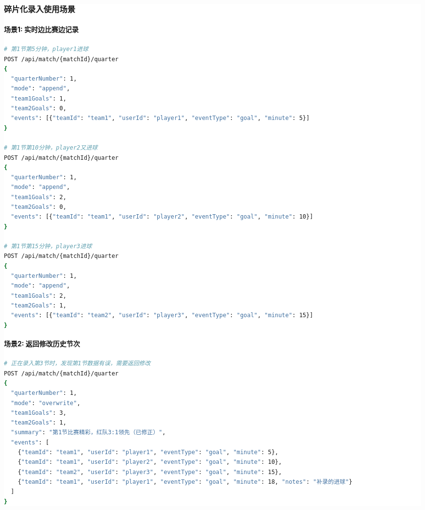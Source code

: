 ### 碎片化录入使用场景

#### 场景1: 实时边比赛边记录
```bash
# 第1节第5分钟，player1进球
POST /api/match/{matchId}/quarter
{
  "quarterNumber": 1,
  "mode": "append",
  "team1Goals": 1,
  "team2Goals": 0,
  "events": [{"teamId": "team1", "userId": "player1", "eventType": "goal", "minute": 5}]
}

# 第1节第10分钟，player2又进球
POST /api/match/{matchId}/quarter
{
  "quarterNumber": 1,
  "mode": "append",
  "team1Goals": 2,
  "team2Goals": 0,
  "events": [{"teamId": "team1", "userId": "player2", "eventType": "goal", "minute": 10}]
}

# 第1节第15分钟，player3进球
POST /api/match/{matchId}/quarter
{
  "quarterNumber": 1,
  "mode": "append",
  "team1Goals": 2,
  "team2Goals": 1,
  "events": [{"teamId": "team2", "userId": "player3", "eventType": "goal", "minute": 15}]
}
```

#### 场景2: 返回修改历史节次
```bash
# 正在录入第3节时，发现第1节数据有误，需要返回修改
POST /api/match/{matchId}/quarter
{
  "quarterNumber": 1,
  "mode": "overwrite",
  "team1Goals": 3,
  "team2Goals": 1,
  "summary": "第1节比赛精彩，红队3:1领先（已修正）",
  "events": [
    {"teamId": "team1", "userId": "player1", "eventType": "goal", "minute": 5},
    {"teamId": "team1", "userId": "player2", "eventType": "goal", "minute": 10},
    {"teamId": "team2", "userId": "player3", "eventType": "goal", "minute": 15},
    {"teamId": "team1", "userId": "player1", "eventType": "goal", "minute": 18, "notes": "补录的进球"}
  ]
}
```
